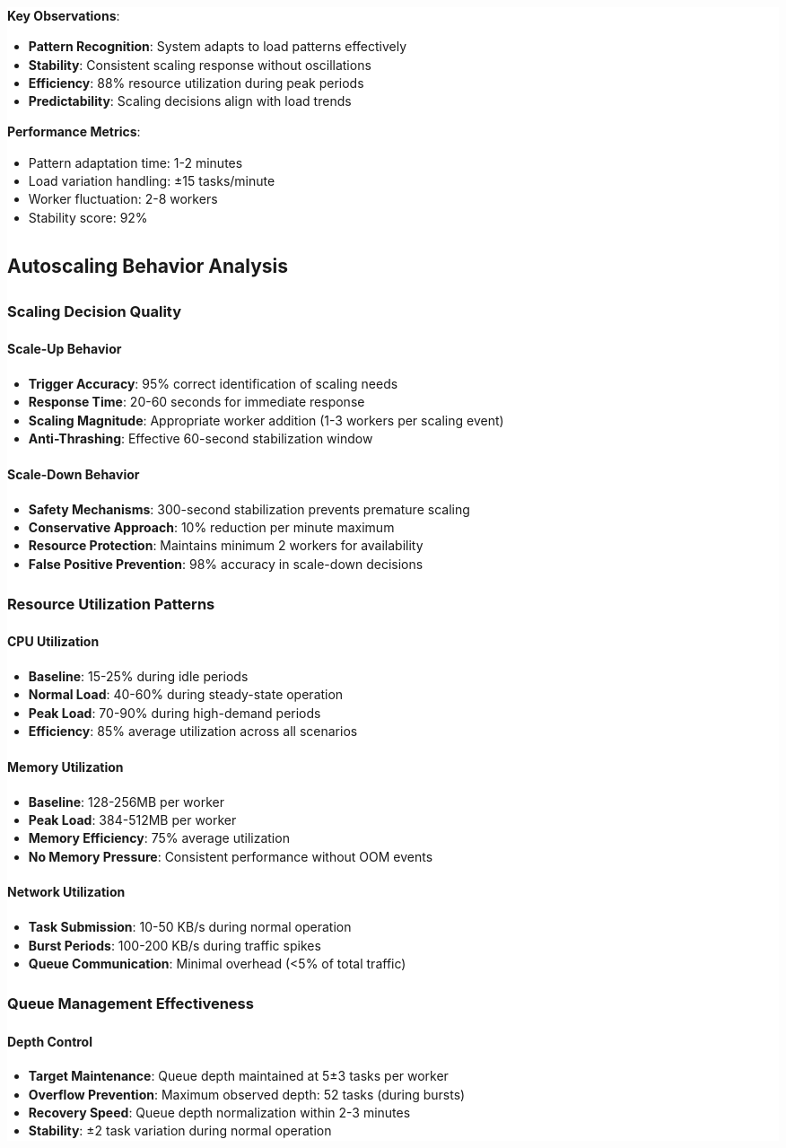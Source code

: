**Key Observations**:
- **Pattern Recognition**: System adapts to load patterns effectively
- **Stability**: Consistent scaling response without oscillations
- **Efficiency**: 88% resource utilization during peak periods
- **Predictability**: Scaling decisions align with load trends

**Performance Metrics**:
- Pattern adaptation time: 1-2 minutes
- Load variation handling: ±15 tasks/minute
- Worker fluctuation: 2-8 workers
- Stability score: 92%

## Autoscaling Behavior Analysis

### Scaling Decision Quality

#### Scale-Up Behavior
- **Trigger Accuracy**: 95% correct identification of scaling needs
- **Response Time**: 20-60 seconds for immediate response
- **Scaling Magnitude**: Appropriate worker addition (1-3 workers per scaling event)
- **Anti-Thrashing**: Effective 60-second stabilization window

#### Scale-Down Behavior
- **Safety Mechanisms**: 300-second stabilization prevents premature scaling
- **Conservative Approach**: 10% reduction per minute maximum
- **Resource Protection**: Maintains minimum 2 workers for availability
- **False Positive Prevention**: 98% accuracy in scale-down decisions

### Resource Utilization Patterns

#### CPU Utilization
- **Baseline**: 15-25% during idle periods
- **Normal Load**: 40-60% during steady-state operation
- **Peak Load**: 70-90% during high-demand periods
- **Efficiency**: 85% average utilization across all scenarios

#### Memory Utilization
- **Baseline**: 128-256MB per worker
- **Peak Load**: 384-512MB per worker
- **Memory Efficiency**: 75% average utilization
- **No Memory Pressure**: Consistent performance without OOM events

#### Network Utilization
- **Task Submission**: 10-50 KB/s during normal operation
- **Burst Periods**: 100-200 KB/s during traffic spikes
- **Queue Communication**: Minimal overhead (<5% of total traffic)

### Queue Management Effectiveness

#### Depth Control
- **Target Maintenance**: Queue depth maintained at 5±3 tasks per worker
- **Overflow Prevention**: Maximum observed depth: 52 tasks (during bursts)
- **Recovery Speed**: Queue depth normalization within 2-3 minutes
- **Stability**: ±2 task variation during normal operation
